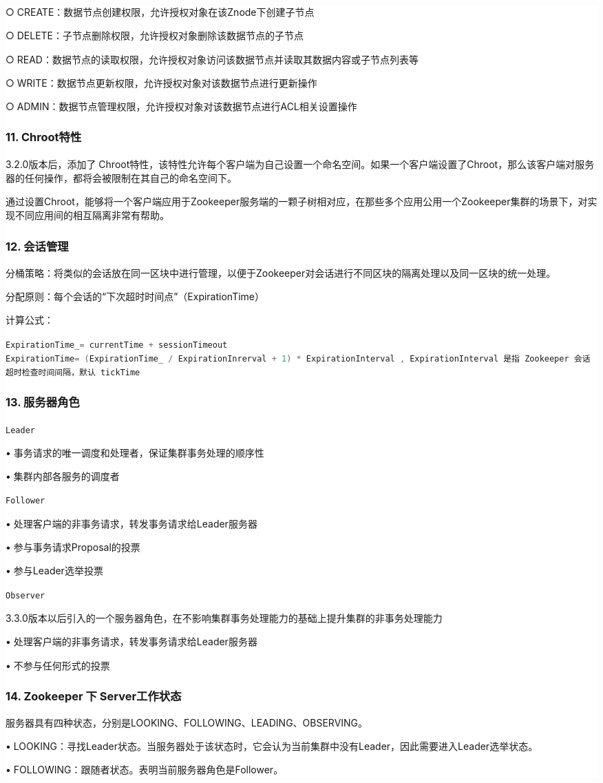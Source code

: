 ○ CREATE：数据节点创建权限，允许授权对象在该Znode下创建子节点

○ DELETE：子节点删除权限，允许授权对象删除该数据节点的子节点

○ READ：数据节点的读取权限，允许授权对象访问该数据节点并读取其数据内容或子节点列表等

○ WRITE：数据节点更新权限，允许授权对象对该数据节点进行更新操作

○ ADMIN：数据节点管理权限，允许授权对象对该数据节点进行ACL相关设置操作

### 11. Chroot特性

3.2.0版本后，添加了 Chroot特性，该特性允许每个客户端为自己设置一个命名空间。如果一个客户端设置了Chroot，那么该客户端对服务器的任何操作，都将会被限制在其自己的命名空间下。

通过设置Chroot，能够将一个客户端应用于Zookeeper服务端的一颗子树相对应，在那些多个应用公用一个Zookeeper集群的场景下，对实现不同应用间的相互隔离非常有帮助。

### 12. 会话管理

分桶策略：将类似的会话放在同一区块中进行管理，以便于Zookeeper对会话进行不同区块的隔离处理以及同一区块的统一处理。

分配原则：每个会话的“下次超时时间点”（ExpirationTime）

计算公式：

```java
ExpirationTime_= currentTime + sessionTimeout
ExpirationTime= (ExpirationTime_ / ExpirationInrerval + 1) * ExpirationInterval , ExpirationInterval 是指 Zookeeper 会话超时检查时间间隔，默认 tickTime
```

### 13. 服务器角色

`Leader`

• 事务请求的唯一调度和处理者，保证集群事务处理的顺序性

• 集群内部各服务的调度者

`Follower`

• 处理客户端的非事务请求，转发事务请求给Leader服务器

• 参与事务请求Proposal的投票

• 参与Leader选举投票

`Observer`

3.3.0版本以后引入的一个服务器角色，在不影响集群事务处理能力的基础上提升集群的非事务处理能力

• 处理客户端的非事务请求，转发事务请求给Leader服务器

• 不参与任何形式的投票

### 14. Zookeeper 下 Server工作状态

服务器具有四种状态，分别是LOOKING、FOLLOWING、LEADING、OBSERVING。

• LOOKING：寻找Leader状态。当服务器处于该状态时，它会认为当前集群中没有Leader，因此需要进入Leader选举状态。

• FOLLOWING：跟随者状态。表明当前服务器角色是Follower。
